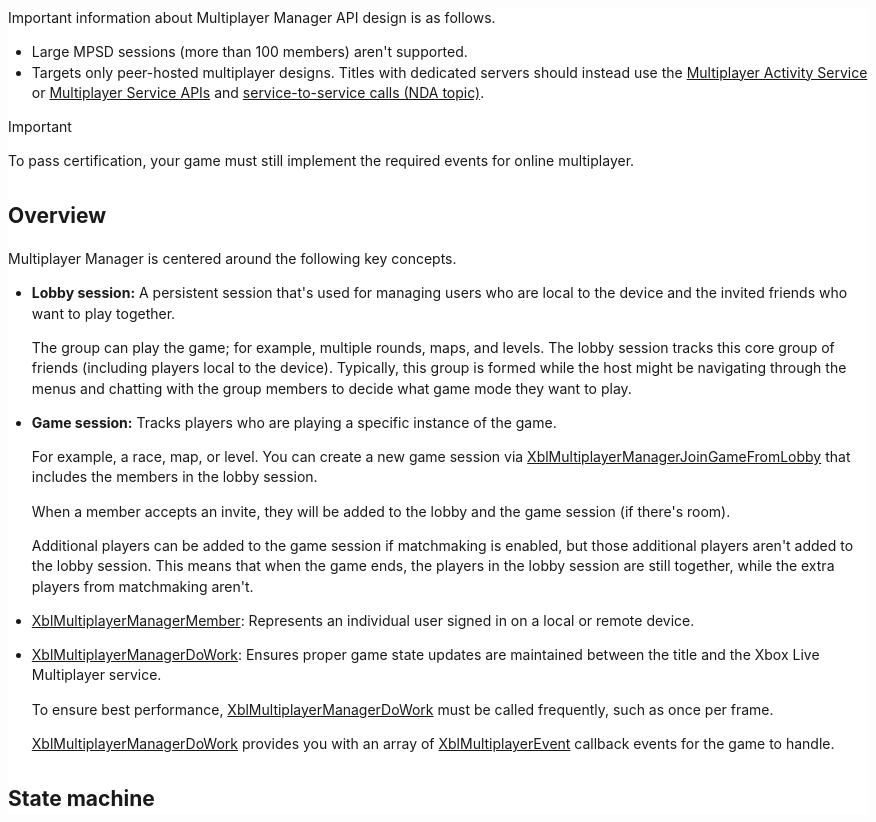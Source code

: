 Important information about Multiplayer Manager API design is as follows.

* Large MPSD sessions (more than 100 members) aren't supported.
* Targets only peer-hosted multiplayer designs. Titles with dedicated servers should instead use the [Multiplayer Activity Service](../mpa/live-mpa-overview.md) or [Multiplayer Service APIs](../mpsd/live-mpsd-overview.md) and [service-to-service calls (NDA topic)](../../s2s-auth-calls/s2s-calls/live-title-service-calls-xbox-live.md).  

> [!IMPORTANT]
> To pass certification, your game must still implement the required events for online multiplayer.

## Overview

Multiplayer Manager is centered around the following key concepts.

* **Lobby session:** A persistent session that's used for managing users who are local to the device and the invited friends who want to play together.

   The group can play the game; for example, multiple rounds, maps, and levels. The lobby session tracks this core group of friends (including players local to the device).
   Typically, this group is formed while the host might be navigating through the menus and chatting with the group members to decide what game mode they want to play.

* **Game session:** Tracks players who are playing a specific instance of the game.

   For example, a race, map, or level.
   You can create a new game session via [XblMultiplayerManagerJoinGameFromLobby](../../../../reference/live/xsapi-c/multiplayer_manager_c/functions/xblmultiplayermanagerjoingamefromlobby.md) that includes the members in the lobby session.

   When a member accepts an invite, they will be added to the lobby and the game session (if there's room).

   Additional players can be added to the game session if matchmaking is enabled, but those additional players aren't added to the lobby session.
   This means that when the game ends, the players in the lobby session are still together, while the extra players from matchmaking aren't.

* [XblMultiplayerManagerMember](../../../../reference/live/xsapi-c/multiplayer_manager_c/structs/xblmultiplayermanagermember.md): Represents an individual user signed in on a local or remote device.

* [XblMultiplayerManagerDoWork](../../../../reference/live/xsapi-c/multiplayer_manager_c/functions/xblmultiplayermanagerdowork.md): Ensures proper game state updates are maintained between the title and the Xbox Live Multiplayer service.

   To ensure best performance, [XblMultiplayerManagerDoWork](../../../../reference/live/xsapi-c/multiplayer_manager_c/functions/xblmultiplayermanagerdowork.md) must be called frequently, such as once per frame.
 
   [XblMultiplayerManagerDoWork](../../../../reference/live/xsapi-c/multiplayer_manager_c/functions/xblmultiplayermanagerdowork.md) provides you with an array of [XblMultiplayerEvent](../../../../reference/live/xsapi-c/multiplayer_manager_c/structs/xblmultiplayerevent.md) callback events for the game to handle.


## State machine
